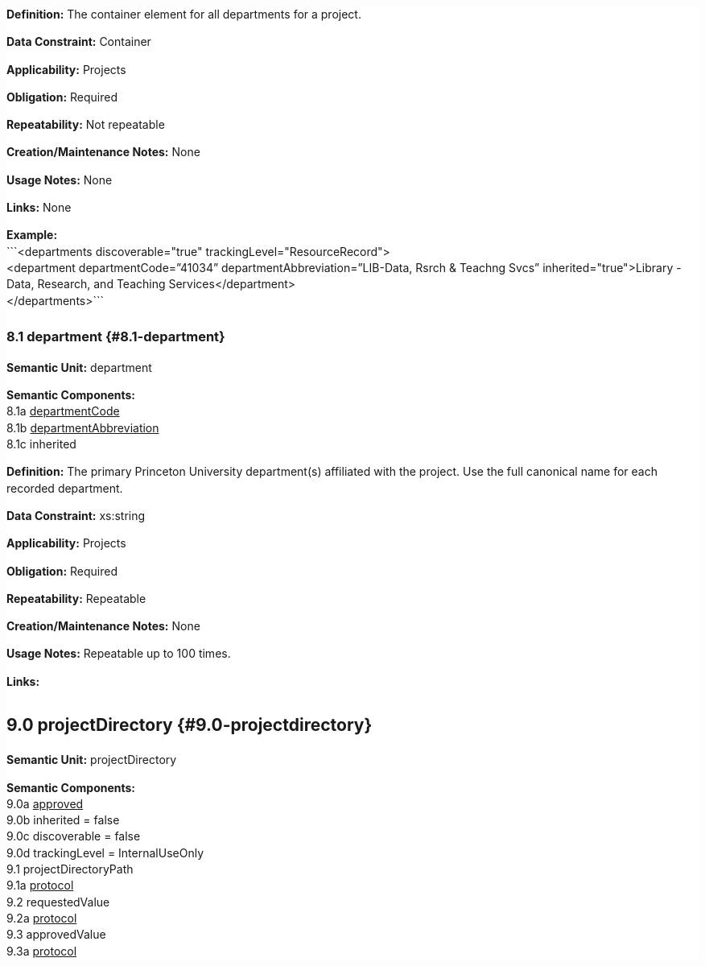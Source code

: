 **Definition:** The container element for all departments for a project.

**Data Constraint:** Container

**Applicability:** Projects

**Obligation:** Required

**Repeatability:** Not repeatable

**Creation/Maintenance Notes:** None

**Usage Notes:** None

**Links:** None

**Example:**   
\`\`\`\<departments discoverable="true" trackingLevel="ResourceRecord"\>  
\<department departmentCode=”41034” departmentAbbreviation=”LIB-Data, Rsrch & Teachng Svcs” inherited="true"\>Library \- Data, Research, and Teaching Services\</department\>  
\</departments\>\`\`\`

### 8.1 department {#8.1-department}

**Semantic Unit:** department

**Semantic Components:**   
8.1a [departmentCode](#departmentcode)  
8.1b [departmentAbbreviation](#departmentabbreviation)  
8.1c inherited

**Definition:** The primary Princeton University department(s) affiliated with the project. Use the full canonical name for each recorded department.

**Data Constraint:** xs:string

**Applicability:** Projects

**Obligation:** Required

**Repeatability:** Repeatable

**Creation/Maintenance Notes:** None

**Usage Notes:** Repeatable up to 100 times.

**Links:** 

## 

## 9.0 projectDirectory {#9.0-projectdirectory}

**Semantic Unit:** projectDirectory

**Semantic Components:**   
9.0a [approved](#approved)  
9.0b inherited \= false  
9.0c discoverable \= false  
9.0d trackingLevel \= InternalUseOnly  
9.1 projectDirectoryPath  
9.1a [protocol](#protocol)  
9.2 requestedValue  
9.2a [protocol](#protocol)  
9.3 approvedValue  
9.3a [protocol](#protocol)
